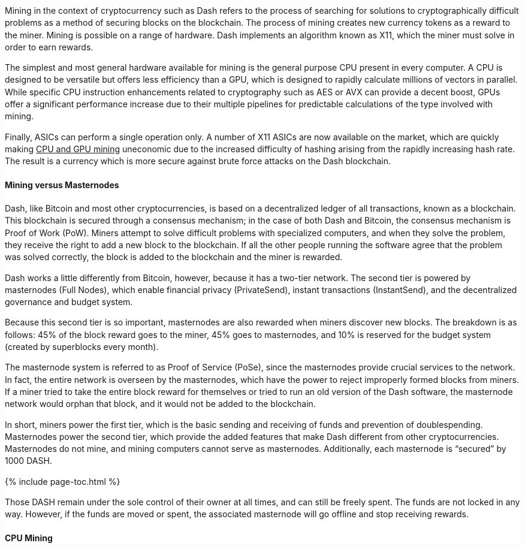 <p>Mining in the context of cryptocurrency such as Dash refers to the process of searching for solutions to cryptographically difficult problems as a method of securing blocks on the blockchain. The process of mining creates new currency tokens as a reward to the miner. Mining is possible on a range of hardware. Dash implements an algorithm known as X11, which the miner must solve in order to earn rewards.</p>

<p>The simplest and most general hardware available for mining is the general purpose CPU present in every computer. A CPU is designed to be versatile but offers less efficiency than a GPU, which is designed to rapidly calculate millions of vectors in parallel. While specific CPU instruction enhancements related to cryptography such as AES or AVX can provide a decent boost, GPUs offer a significant performance increase due to their multiple pipelines for predictable calculations of the type involved with mining. </p>

<p>Finally, ASICs can perform a single operation only. A number of X11 ASICs are now available on the market, which are quickly making <a href="https://www.weusecoins.com/all-about-cryptocoin-mining/">CPU and GPU mining</a> uneconomic due to the increased difficulty of hashing arising from the rapidly increasing hash rate. The result is a currency which is more secure against brute force attacks on the Dash blockchain.</p>

<h4>Mining versus Masternodes</h4>

<p>Dash, like Bitcoin and most other cryptocurrencies, is based on a decentralized ledger of all transactions, known as a blockchain. This blockchain is secured through a consensus mechanism; in the case of both Dash and Bitcoin, the consensus mechanism is Proof of Work (PoW). Miners attempt to solve difficult problems with specialized computers, and when they solve the problem, they receive the right to add a new block to the blockchain. If all the other people running the software agree that the problem was solved correctly, the block is added to the blockchain and the miner is rewarded.</p>

<p>Dash works a little differently from Bitcoin, however, because it has a two-tier network. The second tier is powered by masternodes (Full Nodes), which enable financial privacy (PrivateSend), instant transactions (InstantSend), and the decentralized governance and budget system. </p>

<p>Because this second tier is so important, masternodes are also rewarded when miners discover new blocks. The breakdown is as follows: 45% of the block reward goes to the miner, 45% goes to masternodes, and 10% is reserved for the budget system (created by superblocks every month).</p>

<p>The masternode system is referred to as Proof of Service (PoSe), since the masternodes provide crucial services to the network. In fact, the entire network is overseen by the masternodes, which have the power to reject improperly formed blocks from miners. If a miner tried to take the entire block reward for themselves or tried to run an old version of the Dash software, the masternode network would orphan that block, and it would not be added to the blockchain.</p>

<p>In short, miners power the first tier, which is the basic sending and receiving of funds and prevention of doublespending. Masternodes power the second tier, which provide the added features that make Dash different from other cryptocurrencies. Masternodes do not mine, and mining computers cannot serve as masternodes. Additionally, each masternode is “secured” by 1000 DASH. </p>

{% include page-toc.html %}

<p>Those DASH remain under the sole control of their owner at all times, and can still be freely spent. The funds are not locked in any way. However, if the funds are moved or spent, the associated masternode will go offline and stop receiving rewards.</p>

<h4>CPU Mining</h4>

